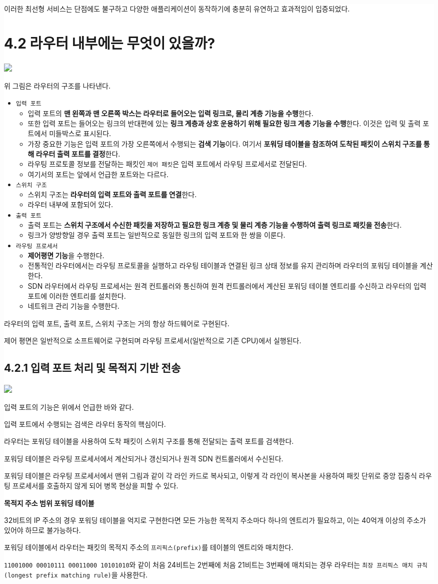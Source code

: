 이러한 최선형 서비스는 단점에도 불구하고 다양한 애플리케이션이 동작하기에 충분히 유연하고 효과적임이 입증되었다.

# **4.2 라우터 내부에는 무엇이 있을까?**

![](https://user-images.githubusercontent.com/76640167/212551546-16b6533b-58ec-421a-9863-e7d581e0cb41.png)

위 그림은 라우터의 구조를 나타낸다.

- `입력 포트`
    - 입력 포트의 **맨 왼쪽과 맨 오른쪽 박스는 라우터로 들어오는 입력 링크로, 물리 계층 기능을 수행**한다.
    - 또한 입력 포트는 들어오는 링크의 반대편에 있는 **링크 계층과 상호 운용하기 위해 필요한 링크 계층 기능을 수행**한다. 이것은 입력 및 출력 포트에서 미들박스로 표시된다.
    - 가장 중요한 기능은 입력 포트의 가장 오른쪽에서 수행되는 **검색 기능**이다. 여기서 **포워딩 테이블을 참조하여 도착된 패킷이 스위치 구조를 통해 라우터 출력 포트를 결정**한다.
    - 라우팅 프로토콜 정보를 전달하는 패킷인 `제어 패킷`은 입력 포트에서 라우팅 프로세서로 전달된다.
    - 여기서의 포트는 앞에서 언급한 포트와는 다르다.
- `스위치 구조`
    - 스위치 구조는 **라우터의 입력 포트와 출력 포트를 연결**한다.
    - 라우터 내부에 포함되어 있다.
- `출력 포트`
    - 출력 포트는 **스위치 구조에서 수신한 패킷을 저장하고 필요한 링크 계층 및 물리 계층 기능을 수행하여 출력 링크로 패킷을 전송**한다.
    - 링크가 양방향일 경우 출력 포트는 일반적으로 동일한 링크의 입력 포트와 한 쌍을 이룬다.
- `라우팅 프로세서`
    - **제어평면 기능**을 수행한다.
    - 전통적인 라우터에서는 라우팅 프로토콜을 실행하고 라우팅 테이블과 연결된 링크 상태 정보를 유지 관리하며 라우터의 포워딩 테이블을 계산한다.
    - SDN 라우터에서 라우팅 프로세서는 원격 컨트롤러와 통신하여 원격 컨트롤러에서 계산된 포워딩 테이블 엔트리를 수신하고 라우터의 입력 포트에 이러한 엔트리를 설치한다.
    - 네트워크 관리 기능을 수행한다.

라우터의 입력 포트, 출력 포트, 스위치 구조는 거의 항상 하드웨어로 구현된다.

제어 평면은 일반적으로 소프트웨어로 구현되며 라우팅 프로세서(일반적으로 기존 CPU)에서 실행된다.

## **4.2.1 입력 포트 처리 및 목적지 기반 전송**

![](https://user-images.githubusercontent.com/76640167/212552679-134bbf97-c8fd-452c-a6dc-283454e8d745.png)

입력 포트의 기능은 위에서 언급한 바와 같다.

입력 포트에서 수행되는 검색은 라우터 동작의 핵심이다.

라우터는 포워딩 테이블을 사용하여 도착 패킷이 스위치 구조를 통해 전달되는 출력 포트를 검색한다.

포워딩 테이블은 라우팅 프로세서에서 계산되거나 갱신되거나 원격 SDN 컨트롤러에서 수신된다.

포워딩 테이블은 라우팅 프로세서에서 맨위 그림과 같이 각 라인 카드로 복사되고, 이렇게 각 라인이 복사본을 사용하여 패킷 단위로 중앙 집중식 라우팅 프로세서를 호출하지 않게 되어 병목 현상을 피할 수 있다.

**목적지 주소 범위 포워딩 테이블**

32비트의 IP 주소의 경우 포워딩 테이블을 억지로 구현한다면 모든 가능한 목적지 주소마다 하나의 엔트리가 필요하고, 이는 40억개 이상의 주소가 있어야 하므로 불가능하다.

포워딩 테이블에서 라우터는 패킷의 목적지 주소의 `프리픽스(prefix)`를 테이블의 엔트리와 매치한다.

`11001000 00010111 00011000 10101010`와 같이 처음 24비트는 2번째에 처음 21비트는 3번째에 매치되는 경우 라우터는 `최장 프리픽스 매치 규칙(longest prefix matching rule)`을 사용한다.
